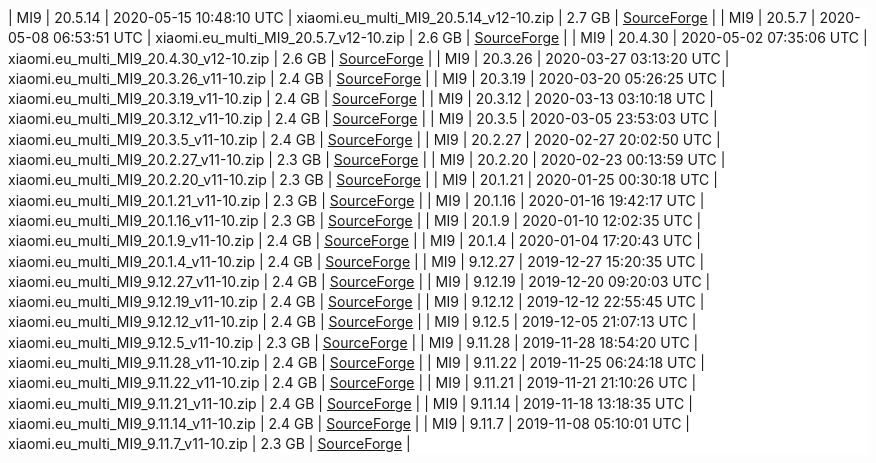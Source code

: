 | MI9 | 20.5.14 | 2020-05-15 10:48:10 UTC | xiaomi.eu_multi_MI9_20.5.14_v12-10.zip | 2.7 GB | [SourceForge](https://sourceforge.net/projects/xiaomi-eu-multilang-miui-roms/files/xiaomi.eu/MIUI-WEEKLY-RELEASES/20.5.14/xiaomi.eu_multi_MI9_20.5.14_v12-10.zip/download) |
| MI9 | 20.5.7 | 2020-05-08 06:53:51 UTC | xiaomi.eu_multi_MI9_20.5.7_v12-10.zip | 2.6 GB | [SourceForge](https://sourceforge.net/projects/xiaomi-eu-multilang-miui-roms/files/xiaomi.eu/MIUI-WEEKLY-RELEASES/20.5.7/xiaomi.eu_multi_MI9_20.5.7_v12-10.zip/download) |
| MI9 | 20.4.30 | 2020-05-02 07:35:06 UTC | xiaomi.eu_multi_MI9_20.4.30_v12-10.zip | 2.6 GB | [SourceForge](https://sourceforge.net/projects/xiaomi-eu-multilang-miui-roms/files/xiaomi.eu/MIUI-WEEKLY-RELEASES/20.4.30/xiaomi.eu_multi_MI9_20.4.30_v12-10.zip/download) |
| MI9 | 20.3.26 | 2020-03-27 03:13:20 UTC | xiaomi.eu_multi_MI9_20.3.26_v11-10.zip | 2.4 GB | [SourceForge](https://sourceforge.net/projects/xiaomi-eu-multilang-miui-roms/files/xiaomi.eu/MIUI-WEEKLY-RELEASES/20.3.26/xiaomi.eu_multi_MI9_20.3.26_v11-10.zip/download) |
| MI9 | 20.3.19 | 2020-03-20 05:26:25 UTC | xiaomi.eu_multi_MI9_20.3.19_v11-10.zip | 2.4 GB | [SourceForge](https://sourceforge.net/projects/xiaomi-eu-multilang-miui-roms/files/xiaomi.eu/MIUI-WEEKLY-RELEASES/20.3.19/xiaomi.eu_multi_MI9_20.3.19_v11-10.zip/download) |
| MI9 | 20.3.12 | 2020-03-13 03:10:18 UTC | xiaomi.eu_multi_MI9_20.3.12_v11-10.zip | 2.4 GB | [SourceForge](https://sourceforge.net/projects/xiaomi-eu-multilang-miui-roms/files/xiaomi.eu/MIUI-WEEKLY-RELEASES/20.3.12/xiaomi.eu_multi_MI9_20.3.12_v11-10.zip/download) |
| MI9 | 20.3.5 | 2020-03-05 23:53:03 UTC | xiaomi.eu_multi_MI9_20.3.5_v11-10.zip | 2.4 GB | [SourceForge](https://sourceforge.net/projects/xiaomi-eu-multilang-miui-roms/files/xiaomi.eu/MIUI-WEEKLY-RELEASES/20.3.5/xiaomi.eu_multi_MI9_20.3.5_v11-10.zip/download) |
| MI9 | 20.2.27 | 2020-02-27 20:02:50 UTC | xiaomi.eu_multi_MI9_20.2.27_v11-10.zip | 2.3 GB | [SourceForge](https://sourceforge.net/projects/xiaomi-eu-multilang-miui-roms/files/xiaomi.eu/MIUI-WEEKLY-RELEASES/20.2.27/xiaomi.eu_multi_MI9_20.2.27_v11-10.zip/download) |
| MI9 | 20.2.20 | 2020-02-23 00:13:59 UTC | xiaomi.eu_multi_MI9_20.2.20_v11-10.zip | 2.3 GB | [SourceForge](https://sourceforge.net/projects/xiaomi-eu-multilang-miui-roms/files/xiaomi.eu/MIUI-WEEKLY-RELEASES/20.2.20/xiaomi.eu_multi_MI9_20.2.20_v11-10.zip/download) |
| MI9 | 20.1.21 | 2020-01-25 00:30:18 UTC | xiaomi.eu_multi_MI9_20.1.21_v11-10.zip | 2.3 GB | [SourceForge](https://sourceforge.net/projects/xiaomi-eu-multilang-miui-roms/files/xiaomi.eu/MIUI-WEEKLY-RELEASES/20.1.21/xiaomi.eu_multi_MI9_20.1.21_v11-10.zip/download) |
| MI9 | 20.1.16 | 2020-01-16 19:42:17 UTC | xiaomi.eu_multi_MI9_20.1.16_v11-10.zip | 2.3 GB | [SourceForge](https://sourceforge.net/projects/xiaomi-eu-multilang-miui-roms/files/xiaomi.eu/MIUI-WEEKLY-RELEASES/20.1.16/xiaomi.eu_multi_MI9_20.1.16_v11-10.zip/download) |
| MI9 | 20.1.9 | 2020-01-10 12:02:35 UTC | xiaomi.eu_multi_MI9_20.1.9_v11-10.zip | 2.4 GB | [SourceForge](https://sourceforge.net/projects/xiaomi-eu-multilang-miui-roms/files/xiaomi.eu/MIUI-WEEKLY-RELEASES/20.1.9/xiaomi.eu_multi_MI9_20.1.9_v11-10.zip/download) |
| MI9 | 20.1.4 | 2020-01-04 17:20:43 UTC | xiaomi.eu_multi_MI9_20.1.4_v11-10.zip | 2.4 GB | [SourceForge](https://sourceforge.net/projects/xiaomi-eu-multilang-miui-roms/files/xiaomi.eu/MIUI-WEEKLY-RELEASES/20.1.4/xiaomi.eu_multi_MI9_20.1.4_v11-10.zip/download) |
| MI9 | 9.12.27 | 2019-12-27 15:20:35 UTC | xiaomi.eu_multi_MI9_9.12.27_v11-10.zip | 2.4 GB | [SourceForge](https://sourceforge.net/projects/xiaomi-eu-multilang-miui-roms/files/xiaomi.eu/MIUI-WEEKLY-RELEASES/9.12.27/xiaomi.eu_multi_MI9_9.12.27_v11-10.zip/download) |
| MI9 | 9.12.19 | 2019-12-20 09:20:03 UTC | xiaomi.eu_multi_MI9_9.12.19_v11-10.zip | 2.4 GB | [SourceForge](https://sourceforge.net/projects/xiaomi-eu-multilang-miui-roms/files/xiaomi.eu/MIUI-WEEKLY-RELEASES/9.12.19/xiaomi.eu_multi_MI9_9.12.19_v11-10.zip/download) |
| MI9 | 9.12.12 | 2019-12-12 22:55:45 UTC | xiaomi.eu_multi_MI9_9.12.12_v11-10.zip | 2.4 GB | [SourceForge](https://sourceforge.net/projects/xiaomi-eu-multilang-miui-roms/files/xiaomi.eu/MIUI-WEEKLY-RELEASES/9.12.12/xiaomi.eu_multi_MI9_9.12.12_v11-10.zip/download) |
| MI9 | 9.12.5 | 2019-12-05 21:07:13 UTC | xiaomi.eu_multi_MI9_9.12.5_v11-10.zip | 2.3 GB | [SourceForge](https://sourceforge.net/projects/xiaomi-eu-multilang-miui-roms/files/xiaomi.eu/MIUI-WEEKLY-RELEASES/9.12.5/xiaomi.eu_multi_MI9_9.12.5_v11-10.zip/download) |
| MI9 | 9.11.28 | 2019-11-28 18:54:20 UTC | xiaomi.eu_multi_MI9_9.11.28_v11-10.zip | 2.4 GB | [SourceForge](https://sourceforge.net/projects/xiaomi-eu-multilang-miui-roms/files/xiaomi.eu/MIUI-WEEKLY-RELEASES/9.11.28/xiaomi.eu_multi_MI9_9.11.28_v11-10.zip/download) |
| MI9 | 9.11.22 | 2019-11-25 06:24:18 UTC | xiaomi.eu_multi_MI9_9.11.22_v11-10.zip | 2.4 GB | [SourceForge](https://sourceforge.net/projects/xiaomi-eu-multilang-miui-roms/files/xiaomi.eu/MIUI-WEEKLY-RELEASES/9.11.22/xiaomi.eu_multi_MI9_9.11.22_v11-10.zip/download) |
| MI9 | 9.11.21 | 2019-11-21 21:10:26 UTC | xiaomi.eu_multi_MI9_9.11.21_v11-10.zip | 2.4 GB | [SourceForge](https://sourceforge.net/projects/xiaomi-eu-multilang-miui-roms/files/xiaomi.eu/MIUI-WEEKLY-RELEASES/9.11.21/xiaomi.eu_multi_MI9_9.11.21_v11-10.zip/download) |
| MI9 | 9.11.14 | 2019-11-18 13:18:35 UTC | xiaomi.eu_multi_MI9_9.11.14_v11-10.zip | 2.4 GB | [SourceForge](https://sourceforge.net/projects/xiaomi-eu-multilang-miui-roms/files/xiaomi.eu/MIUI-WEEKLY-RELEASES/9.11.14/xiaomi.eu_multi_MI9_9.11.14_v11-10.zip/download) |
| MI9 | 9.11.7 | 2019-11-08 05:10:01 UTC | xiaomi.eu_multi_MI9_9.11.7_v11-10.zip | 2.3 GB | [SourceForge](https://sourceforge.net/projects/xiaomi-eu-multilang-miui-roms/files/xiaomi.eu/MIUI-WEEKLY-RELEASES/9.11.7/xiaomi.eu_multi_MI9_9.11.7_v11-10.zip/download) |